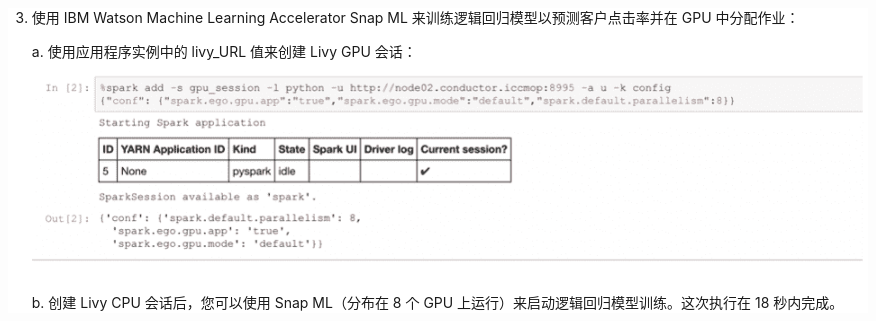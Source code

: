 3.  使用 IBM Watson Machine Learning Accelerator Snap ML 来训练逻辑回归模型以预测客户点击率并在 GPU 中分配作业：

    a. 使用应用程序实例中的 livy_URL 值来创建 Livy GPU 会话： ![创建 Livy GPU 会话](img/aad0bca8b3e0caec82ac8969a8060ca1.png)

    b. 创建 Livy CPU 会话后，您可以使用 Snap ML（分布在 8 个 GPU 上运行）来启动逻辑回归模型训练。这次执行在 18 秒内完成。

